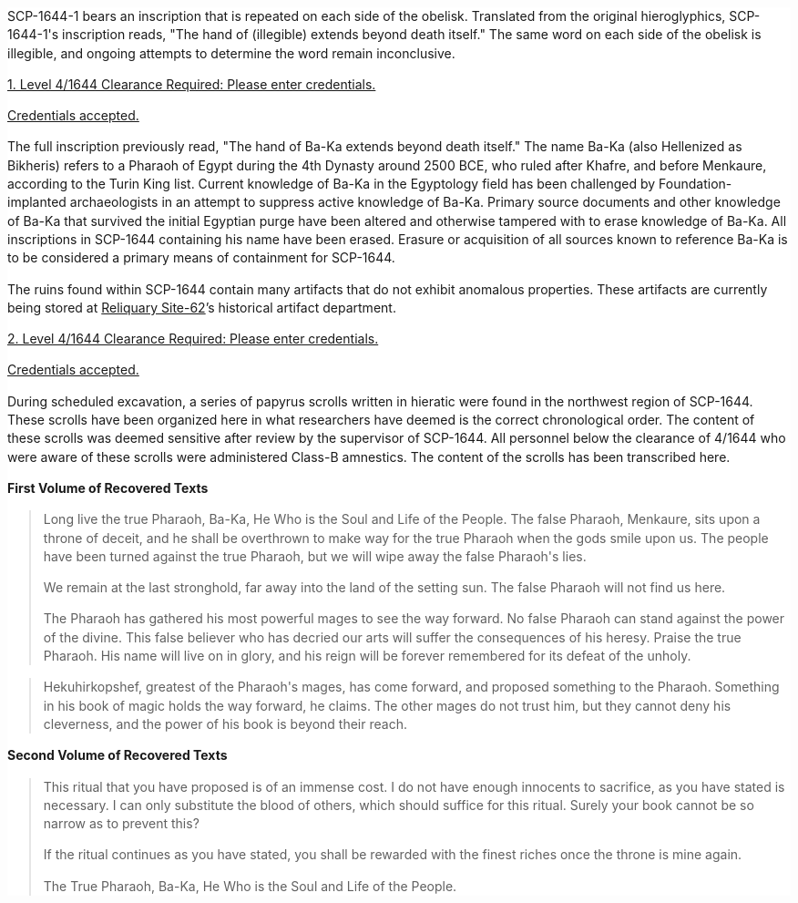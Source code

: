 SCP-1644-1 bears an inscription that is repeated on each side of the obelisk. Translated from the original hieroglyphics, SCP-1644-1's inscription reads, "The hand of (illegible) extends beyond death itself." The same word on each side of the obelisk is illegible, and ongoing attempts to determine the word remain inconclusive.

[1. Level 4/1644 Clearance Required: Please enter credentials.](javascript:;)

[Credentials accepted.](javascript:;)

The full inscription previously read, "The hand of Ba-Ka extends beyond death itself." The name Ba-Ka (also Hellenized as Bikheris) refers to a Pharaoh of Egypt during the 4th Dynasty around 2500 BCE, who ruled after Khafre, and before Menkaure, according to the Turin King list. Current knowledge of Ba-Ka in the Egyptology field has been challenged by Foundation-implanted archaeologists in an attempt to suppress active knowledge of Ba-Ka. Primary source documents and other knowledge of Ba-Ka that survived the initial Egyptian purge have been altered and otherwise tampered with to erase knowledge of Ba-Ka. All inscriptions in SCP-1644 containing his name have been erased. Erasure or acquisition of all sources known to reference Ba-Ka is to be considered a primary means of containment for SCP-1644.

The ruins found within SCP-1644 contain many artifacts that do not exhibit anomalous properties. These artifacts are currently being stored at [Reliquary Site-62](/scp-1962)’s historical artifact department.

[2. Level 4/1644 Clearance Required: Please enter credentials.](javascript:;)

[Credentials accepted.](javascript:;)

During scheduled excavation, a series of papyrus scrolls written in hieratic were found in the northwest region of SCP-1644. These scrolls have been organized here in what researchers have deemed is the correct chronological order. The content of these scrolls was deemed sensitive after review by the supervisor of SCP-1644. All personnel below the clearance of 4/1644 who were aware of these scrolls were administered Class-B amnestics. The content of the scrolls has been transcribed here.

**First Volume of Recovered Texts**

> Long live the true Pharaoh, Ba-Ka, He Who is the Soul and Life of the People. The false Pharaoh, Menkaure, sits upon a throne of deceit, and he shall be overthrown to make way for the true Pharaoh when the gods smile upon us. The people have been turned against the true Pharaoh, but we will wipe away the false Pharaoh's lies.
> 
> We remain at the last stronghold, far away into the land of the setting sun. The false Pharaoh will not find us here.
> 
> The Pharaoh has gathered his most powerful mages to see the way forward. No false Pharaoh can stand against the power of the divine. This false believer who has decried our arts will suffer the consequences of his heresy. Praise the true Pharaoh. His name will live on in glory, and his reign will be forever remembered for its defeat of the unholy.

> Hekuhirkopshef, greatest of the Pharaoh's mages, has come forward, and proposed something to the Pharaoh. Something in his book of magic holds the way forward, he claims. The other mages do not trust him, but they cannot deny his cleverness, and the power of his book is beyond their reach.

**Second Volume of Recovered Texts**

> This ritual that you have proposed is of an immense cost. I do not have enough innocents to sacrifice, as you have stated is necessary. I can only substitute the blood of others, which should suffice for this ritual. Surely your book cannot be so narrow as to prevent this?
> 
> If the ritual continues as you have stated, you shall be rewarded with the finest riches once the throne is mine again.
> 
> The True Pharaoh, Ba-Ka, He Who is the Soul and Life of the People.
